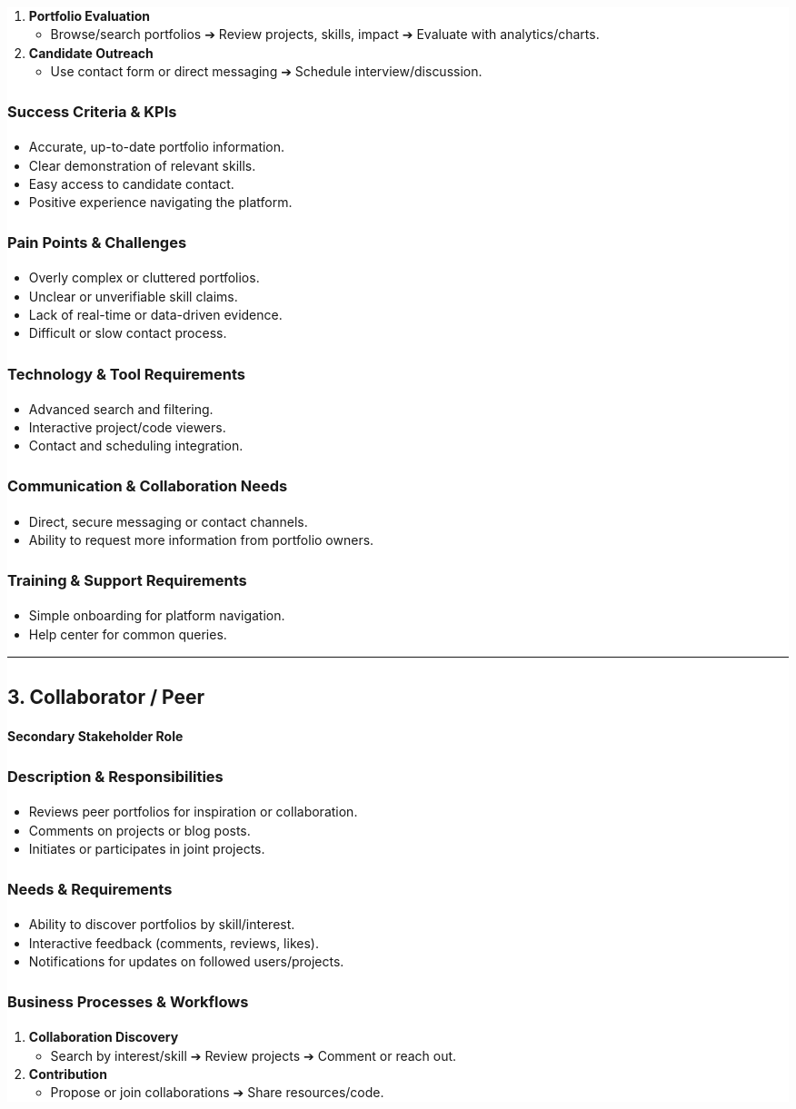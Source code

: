 1. **Portfolio Evaluation**
   - Browse/search portfolios ➔ Review projects, skills, impact ➔ Evaluate with analytics/charts.
2. **Candidate Outreach**
   - Use contact form or direct messaging ➔ Schedule interview/discussion.

### Success Criteria & KPIs
- Accurate, up-to-date portfolio information.
- Clear demonstration of relevant skills.
- Easy access to candidate contact.
- Positive experience navigating the platform.

### Pain Points & Challenges
- Overly complex or cluttered portfolios.
- Unclear or unverifiable skill claims.
- Lack of real-time or data-driven evidence.
- Difficult or slow contact process.

### Technology & Tool Requirements
- Advanced search and filtering.
- Interactive project/code viewers.
- Contact and scheduling integration.

### Communication & Collaboration Needs
- Direct, secure messaging or contact channels.
- Ability to request more information from portfolio owners.

### Training & Support Requirements
- Simple onboarding for platform navigation.
- Help center for common queries.

---

## 3. **Collaborator / Peer**
**Secondary Stakeholder Role**

### Description & Responsibilities
- Reviews peer portfolios for inspiration or collaboration.
- Comments on projects or blog posts.
- Initiates or participates in joint projects.

### Needs & Requirements
- Ability to discover portfolios by skill/interest.
- Interactive feedback (comments, reviews, likes).
- Notifications for updates on followed users/projects.

### Business Processes & Workflows

1. **Collaboration Discovery**
   - Search by interest/skill ➔ Review projects ➔ Comment or reach out.
2. **Contribution**
   - Propose or join collaborations ➔ Share resources/code.
